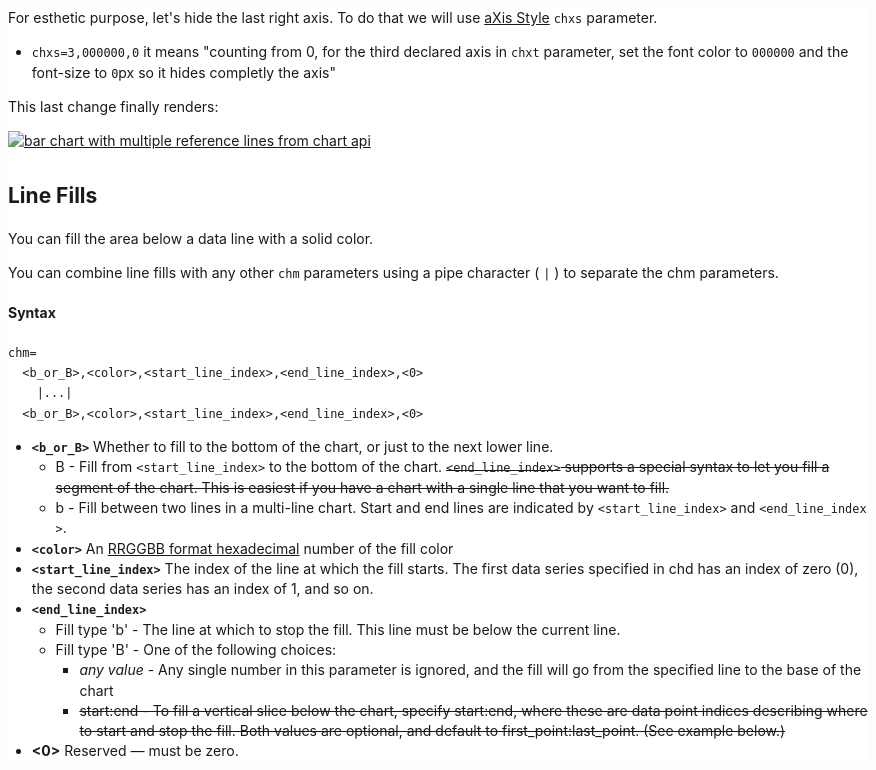 For esthetic purpose, let's hide the last right axis. To do that we will use [aXis Style]() `chxs` parameter.
  
- `chxs=3,000000,0` it means "counting from 0, for the third declared axis in `chxt` parameter, set the font color to `000000` and the font-size to `0`px so it hides completly the axis"
  
This last change finally renders:

[![bar chart with multiple reference lines from chart api](https://image-charts.com/chart?chbr=8&chd=a1%3A503%2C627%2C1052%2C1371%2C460%2C562%2C957%2C1395%2C549%2C627%2C869%2C1098%2C475%2C581%2C654%2C795%2C368%2C540%2C742%2C829%2C408%2C627%2C790%2C1036%2C329%2C459%2C733%2C857%2C360%2C492%2C311%7C7.65%2C7.88%2C8.63%2C8.33%2C7.88%2C7.01%2C8.64%2C8.81%2C8.02%2C7.85%2C7.73%2C8.26%2C8.26%2C6.85%2C7.69%2C8.28%2C8.09%2C7.64%2C9.15%2C8.64%2C7.12%2C7.61%2C8.81%2C9.18%2C6.69%2C7.46%2C7.87%2C8.63%2C7.66%2C6.88%2C7.08%7C6%2C6%2C6%2C6%2C6%2C6%2C6%2C6%2C6%2C6%2C6%2C6%2C6%2C6%2C6%2C6%2C6%2C6%2C6%2C6%2C6%2C6%2C6%2C6%2C6%2C6%2C6%2C6%2C6%2C6%2C6&chf=b0%2Clg%2C90%2C05B142%2C1%2C0CE858%2C0.2&chm=D%2C0033FF%2C1%2C0%2C5%2C1%2C0%2C2%7CD%2C3DC9F9%2C2%2C0%2C5%2C3%2C0%2C3&chma=0%2C0%2C10%2C10&chs=700x450&cht=bvs&chxl=0%3A%7C1%2F25%7C%7C%7C1%2F26%7C%7C%7C1%2F27%7C%7C%7C1%2F28%7C%7C%7C1%2F29%7C%7C%7C1%2F30%7C%7C%7C1%2F31%7C%7C%7C2%2F1%7C%7C%7C&chxr=2%2C0%2C10%7C3%2C0%2C10&chxs=3%2C000000%2C0&chxt=x%2Cy%2Cr%2Cr&icac=documentation&iclocale=en&icretina=1&ichm=8777d02a12ac60fd56146a81271e1b03e04855e4ad2e714dbd03ea14cd2c04f9)](https://editor.image-charts.com/chart?chbr=8&chd=a1%3A503%2C627%2C1052%2C1371%2C460%2C562%2C957%2C1395%2C549%2C627%2C869%2C1098%2C475%2C581%2C654%2C795%2C368%2C540%2C742%2C829%2C408%2C627%2C790%2C1036%2C329%2C459%2C733%2C857%2C360%2C492%2C311%7C7.65%2C7.88%2C8.63%2C8.33%2C7.88%2C7.01%2C8.64%2C8.81%2C8.02%2C7.85%2C7.73%2C8.26%2C8.26%2C6.85%2C7.69%2C8.28%2C8.09%2C7.64%2C9.15%2C8.64%2C7.12%2C7.61%2C8.81%2C9.18%2C6.69%2C7.46%2C7.87%2C8.63%2C7.66%2C6.88%2C7.08%7C6%2C6%2C6%2C6%2C6%2C6%2C6%2C6%2C6%2C6%2C6%2C6%2C6%2C6%2C6%2C6%2C6%2C6%2C6%2C6%2C6%2C6%2C6%2C6%2C6%2C6%2C6%2C6%2C6%2C6%2C6&chf=b0%2Clg%2C90%2C05B142%2C1%2C0CE858%2C0.2&chm=D%2C0033FF%2C1%2C0%2C5%2C1%2C0%2C2%7CD%2C3DC9F9%2C2%2C0%2C5%2C3%2C0%2C3&chma=0%2C0%2C10%2C10&chs=700x450&cht=bvs&chxl=0%3A%7C1%2F25%7C%7C%7C1%2F26%7C%7C%7C1%2F27%7C%7C%7C1%2F28%7C%7C%7C1%2F29%7C%7C%7C1%2F30%7C%7C%7C1%2F31%7C%7C%7C2%2F1%7C%7C%7C&chxr=2%2C0%2C10%7C3%2C0%2C10&chxs=3%2C000000%2C0&chxt=x%2Cy%2Cr%2Cr&icac=documentation&iclocale=en&icretina=1&ichm=8777d02a12ac60fd56146a81271e1b03e04855e4ad2e714dbd03ea14cd2c04f9)
  
  
## Line Fills

You can fill the area below a data line with a solid color.

You can combine line fills with any other `chm` parameters using a pipe character ( `|` ) to separate the chm parameters.

#### Syntax

```
chm=
  <b_or_B>,<color>,<start_line_index>,<end_line_index>,<0>
    |...|
  <b_or_B>,<color>,<start_line_index>,<end_line_index>,<0>
```

- **`<b_or_B>`**
  Whether to fill to the bottom of the chart, or just to the next lower line.
    - B - Fill from `<start_line_index>` to the bottom of the chart. ~~`<end_line_index>` supports a special syntax to let you fill a segment of the chart. This is easiest if you have a chart with a single line that you want to fill.~~
    - b - Fill between two lines in a multi-line chart. Start and end lines are indicated by `<start_line_index>` and `<end_line_index>`.
- **`<color>`** An [RRGGBB format hexadecimal](/reference/color-format) number of the fill color
- **`<start_line_index>`** The index of the line at which the fill starts. The first data series specified in chd has an index of zero (0), the second data series has an index of 1, and so on.
- **`<end_line_index>`**
    - Fill type 'b' - The line at which to stop the fill. This line must be below the current line.
    - Fill type 'B' - One of the following choices:
        - *any value* - Any single number in this parameter is ignored, and the fill will go from the specified line to the base of the chart
        - ~~start:end - To fill a vertical slice below the chart, specify start:end, where these are data point indices describing where to start and stop the fill. Both values are optional, and default to first_point:last_point. (See example below.)~~
- **<0>** Reserved — must be zero.